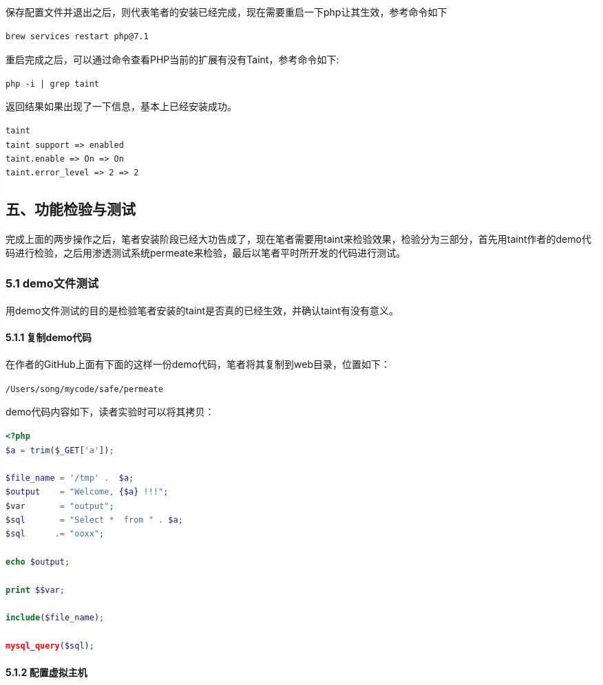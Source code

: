 保存配置文件并退出之后，则代表笔者的安装已经完成，现在需要重启一下php让其生效，参考命令如下

```
brew services restart php@7.1
```

重启完成之后，可以通过命令查看PHP当前的扩展有没有Taint，参考命令如下:

```
php -i | grep taint
```

返回结果如果出现了一下信息，基本上已经安装成功。

```
taint
taint support => enabled
taint.enable => On => On
taint.error_level => 2 => 2
```
## 五、功能检验与测试

完成上面的两步操作之后，笔者安装阶段已经大功告成了，现在笔者需要用taint来检验效果，检验分为三部分，首先用taint作者的demo代码进行检验，之后用渗透测试系统permeate来检验，最后以笔者平时所开发的代码进行测试。
### 5.1 demo文件测试

用demo文件测试的目的是检验笔者安装的taint是否真的已经生效，并确认taint有没有意义。
#### 5.1.1 复制demo代码

在作者的GitHub上面有下面的这样一份demo代码，笔者将其复制到web目录，位置如下：

```
/Users/song/mycode/safe/permeate
```

demo代码内容如下，读者实验时可以将其拷贝：

```php
<?php
$a = trim($_GET['a']);

$file_name = '/tmp' .  $a;
$output    = "Welcome, {$a} !!!";
$var       = "output";
$sql       = "Select *  from " . $a;
$sql      .= "ooxx";

echo $output;

print $$var;

include($file_name);

mysql_query($sql);
```
#### 5.1.2 配置虚拟主机


[7]: http://www.laruence.com/2012/02/14/2544.html
[8]: https://segmentfault.com/a/1190000016027438
[0]: ../img/1460000016032504.png
[1]: ../img/1460000016032505.png
[2]: ../img/1460000016032506.png
[3]: ../img/1460000016032507.png
[4]: ../img/1460000016032508.png
[5]: ../img/1460000016032509.png
[6]: ../img/1460000016032510.png